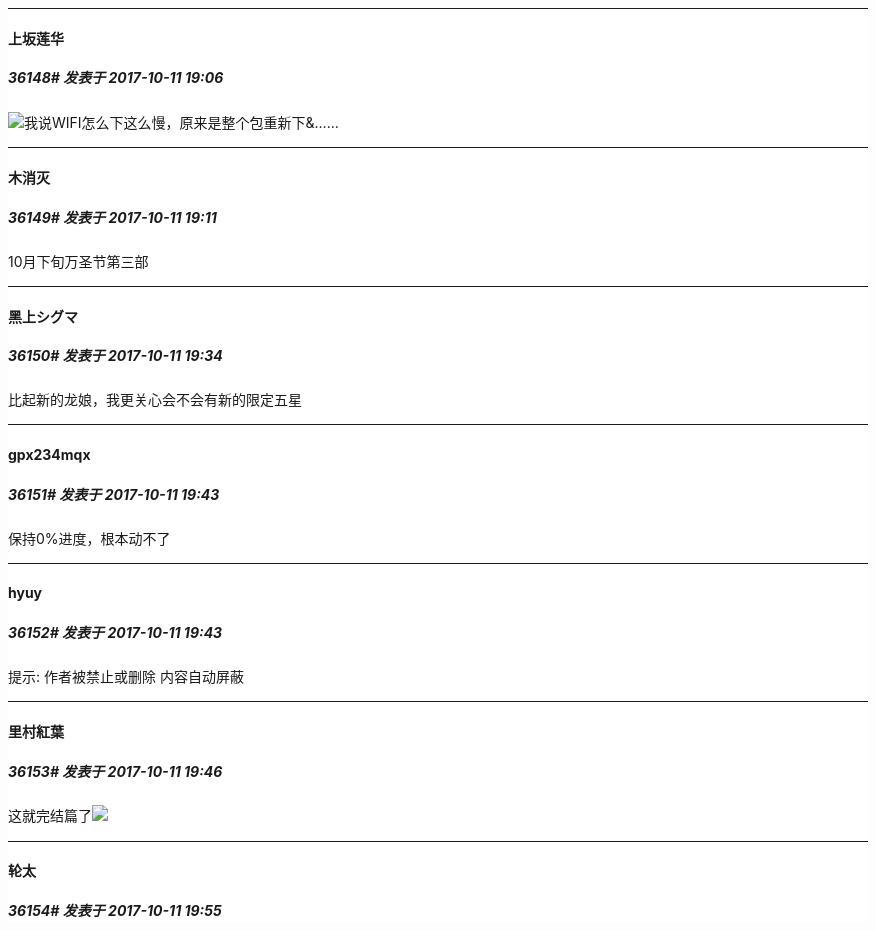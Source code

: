 *****

####  上坂莲华  
##### 36148#       发表于 2017-10-11 19:06


<img src="https://static.saraba1st.com/image/smiley/face2017/001.png" referrerpolicy="no-referrer">我说WIFI怎么下这么慢，原来是整个包重新下&amp;……


*****

####  木消灭  
##### 36149#       发表于 2017-10-11 19:11


10月下旬万圣节第三部


*****

####  黑上シグマ  
##### 36150#       发表于 2017-10-11 19:34


比起新的龙娘，我更关心会不会有新的限定五星


*****

####  gpx234mqx  
##### 36151#       发表于 2017-10-11 19:43


保持0%进度，根本动不了


*****

####  hyuy  
##### 36152#       发表于 2017-10-11 19:43

提示: 作者被禁止或删除 内容自动屏蔽


*****

####  里村紅葉  
##### 36153#       发表于 2017-10-11 19:46


这就完结篇了<img src="https://static.saraba1st.com/image/smiley/face2017/018.png" referrerpolicy="no-referrer">


*****

####  轮太  
##### 36154#       发表于 2017-10-11 19:55
